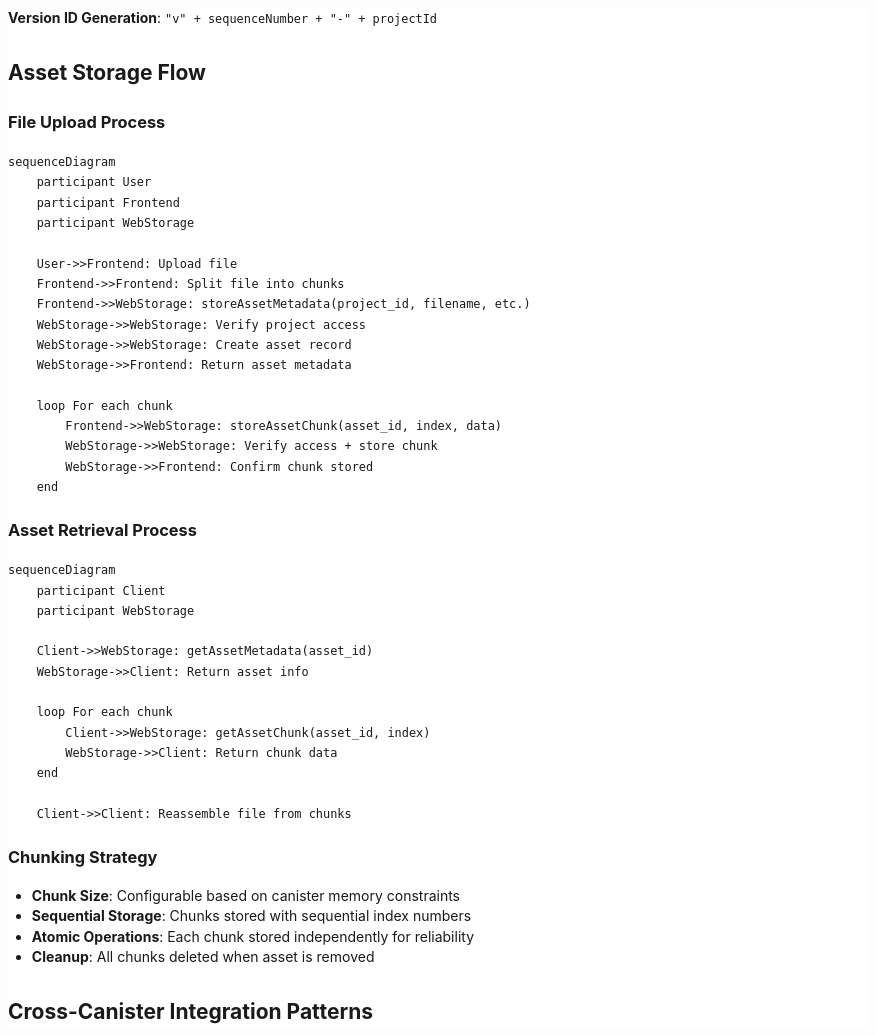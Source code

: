 **Version ID Generation**: `"v" + sequenceNumber + "-" + projectId`

## Asset Storage Flow

### File Upload Process

```mermaid
sequenceDiagram
    participant User
    participant Frontend
    participant WebStorage
    
    User->>Frontend: Upload file
    Frontend->>Frontend: Split file into chunks
    Frontend->>WebStorage: storeAssetMetadata(project_id, filename, etc.)
    WebStorage->>WebStorage: Verify project access
    WebStorage->>WebStorage: Create asset record
    WebStorage->>Frontend: Return asset metadata
    
    loop For each chunk
        Frontend->>WebStorage: storeAssetChunk(asset_id, index, data)
        WebStorage->>WebStorage: Verify access + store chunk
        WebStorage->>Frontend: Confirm chunk stored
    end
```

### Asset Retrieval Process

```mermaid
sequenceDiagram
    participant Client
    participant WebStorage
    
    Client->>WebStorage: getAssetMetadata(asset_id)
    WebStorage->>Client: Return asset info
    
    loop For each chunk
        Client->>WebStorage: getAssetChunk(asset_id, index)
        WebStorage->>Client: Return chunk data
    end
    
    Client->>Client: Reassemble file from chunks
```

### Chunking Strategy

- **Chunk Size**: Configurable based on canister memory constraints
- **Sequential Storage**: Chunks stored with sequential index numbers
- **Atomic Operations**: Each chunk stored independently for reliability
- **Cleanup**: All chunks deleted when asset is removed

## Cross-Canister Integration Patterns
